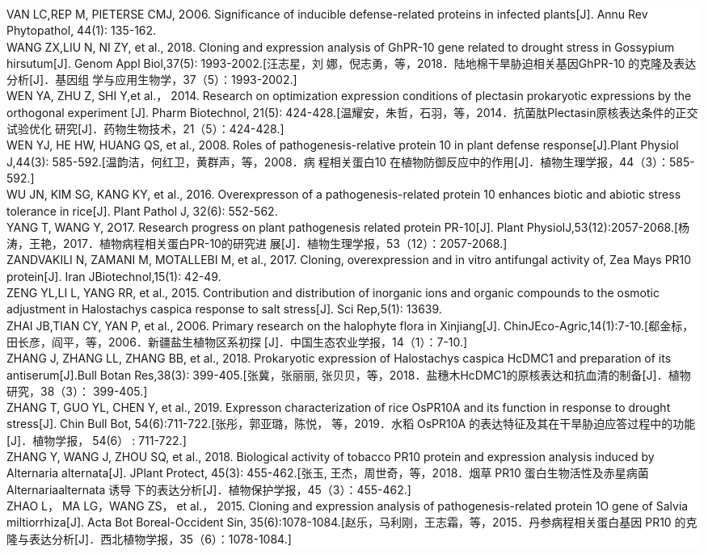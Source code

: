 VAN LC,REP M, PIETERSE CMJ, 2O06. Significance of inducible defense-related proteins in infected plants[J]. Annu Rev Phytopathol, 44(1): 135-162.   
WANG ZX,LIU N, NI ZY, et al., 2018. Cloning and expression analysis of GhPR-10 gene related to drought stress in Gossypium hirsutum[J]. Genom Appl Biol,37(5): 1993-2002.[汪志星，刘 娜，倪志勇，等，2018．陆地棉干旱胁迫相关基因GhPR-10 的克隆及表达分析[J]．基因组 学与应用生物学，37（5）：1993-2002.]   
WEN YA, ZHU Z, SHI Y,et al.， 2014. Research on optimization expression conditions of plectasin prokaryotic expressions by the orthogonal experiment [J]. Pharm Biotechnol, 21(5): 424-428.[温耀安，朱哲，石羽，等，2014．抗菌肽Plectasin原核表达条件的正交试验优化 研究[J]．药物生物技术，21（5）：424-428.]   
WEN YJ, HE HW, HUANG QS, et al., 2008. Roles of pathogenesis-relative protein 10 in plant defense response[J].Plant Physiol J,44(3): 585-592.[温韵洁，何红卫，黄群声，等，2008．病 程相关蛋白10 在植物防御反应中的作用[J]．植物生理学报，44（3）：585-592.]   
WU JN, KIM SG, KANG KY, et al., 2016. Overexpresson of a pathogenesis-related protein 10 enhances biotic and abiotic stress tolerance in rice[J]. Plant Pathol J, 32(6): 552-562.   
YANG T, WANG Y, 2O17. Research progress on plant pathogenesis related protein PR-10[J]. Plant PhysiolJ,53(12):2057-2068.[杨涛，王艳，2017．植物病程相关蛋白PR-10的研究进 展[J]．植物生理学报，53（12）：2057-2068.]   
ZANDVAKILI N, ZAMANI M, MOTALLEBI M, et al., 2017. Cloning, overexpression and in vitro antifungal activity of, Zea Mays PR10 protein[J]. Iran JBiotechnol,15(1): 42-49.   
ZENG YL,LI L, YANG RR, et al., 2015. Contribution and distribution of inorganic ions and organic compounds to the osmotic adjustment in Halostachys caspica response to salt stress[J]. Sci Rep,5(1): 13639.   
ZHAI JB,TIAN CY, YAN P, et al., 2O06. Primary research on the halophyte flora in Xinjiang[J]. ChinJEco-Agric,14(1):7-10.[郗金标，田长彦，阎平，等，2006．新疆盐生植物区系初探 [J]．中国生态农业学报，14（1）：7-10.]   
ZHANG J, ZHANG LL, ZHANG BB, et al., 2018. Prokaryotic expression of Halostachys caspica HcDMC1 and preparation of its antiserum[J].Bull Botan Res,38(3): 399-405.[张冀，张丽丽, 张贝贝，等，2018．盐穗木HcDMC1的原核表达和抗血清的制备[J]．植物研究，38（3）： 399-405.]   
ZHANG T, GUO YL, CHEN Y, et al., 2019. Expresson characterization of rice OsPR10A and its function in response to drought stress[J]. Chin Bull Bot, 54(6):711-722.[张彤，郭亚璐，陈悦， 等，2019．水稻 OsPR10A 的表达特征及其在干旱胁迫应答过程中的功能[J]．植物学报， 54(6） : 711-722.]   
ZHANG Y, WANG J, ZHOU SQ, et al., 2018. Biological activity of tobacco PR10 protein and expression analysis induced by Alternaria alternata[J]. JPlant Protect, 45(3): 455-462.[张玉, 王杰，周世奇，等，2018．烟草 PR10 蛋白生物活性及赤星病菌Alternariaalternata 诱导 下的表达分析[J]．植物保护学报，45（3）：455-462.]   
ZHAO L， MA LG，WANG ZS， et al.， 2015. Cloning and expression analysis of pathogenesis-related protein 1O gene of Salvia miltiorrhiza[J]. Acta Bot Boreal-Occident Sin, 35(6):1078-1084.[赵乐，马利刚，王志霜，等，2015．丹参病程相关蛋白基因 PR10 的克 隆与表达分析[J]．西北植物学报，35（6）：1078-1084.]